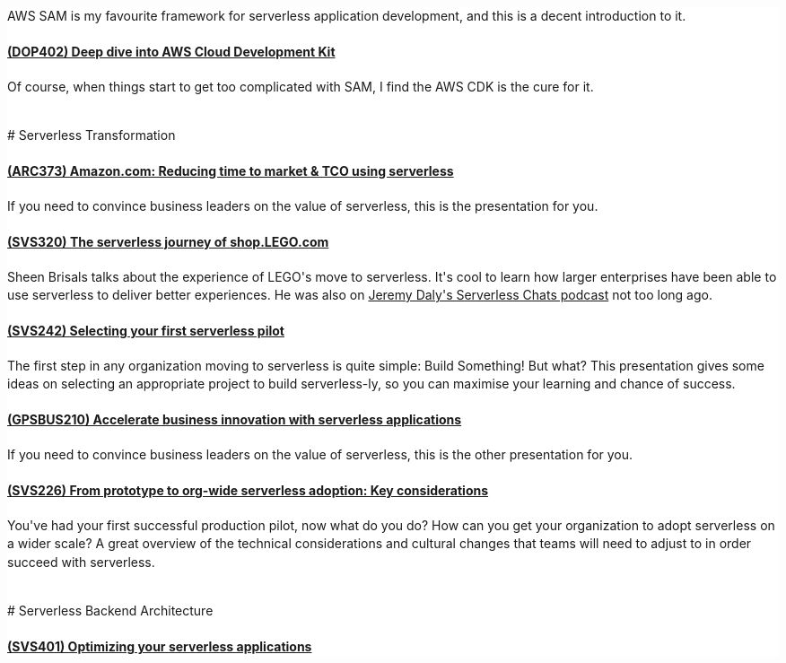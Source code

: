 AWS SAM is my favourite framework for serverless application development, and this is a decent introduction to it.

#### [(DOP402) Deep dive into AWS Cloud Development Kit](https://www.youtube.com/watch?v=9As_ZIjUGmY)

Of course, when things start to get too complicated with SAM, I find the AWS CDK is the cure for it.

<br/>
# Serverless Transformation

#### [(ARC373) Amazon.com: Reducing time to market & TCO using serverless](https://www.youtube.com/watch?v=zkG3S7dTMSU)

If you need to convince business leaders on the value of serverless, this is the presentation for you.

#### [(SVS320) The serverless journey of shop.LEGO.com](https://www.youtube.com/watch?v=20KBtJOxUpw)

Sheen Brisals talks about the experience of LEGO's move to serverless. It's cool to learn how larger enterprises have been able to use serverless to deliver better experiences. He was also on [Jeremy Daly's Serverless Chats podcast](https://www.serverlesschats.com/20) not too long ago.

#### [(SVS242) Selecting your first serverless pilot](https://www.youtube.com/watch?v=y-E4CUBmhW8)

The first step in any organization moving to serverless is quite simple: Build Something! But what? This presentation gives some ideas on selecting an appropriate project to build serverless-ly, so you can maximise your learning and chance of success.

#### [(GPSBUS210) Accelerate business innovation with serverless applications](https://www.youtube.com/watch?v=FMwbaDsv8qU)

If you need to convince business leaders on the value of serverless, this is the other presentation for you.

#### [(SVS226) From prototype to org-wide serverless adoption: Key considerations](https://www.youtube.com/watch?v=q1jpS_XhZgc)

You've had your first successful production pilot, now what do you do? How can you get your organization to adopt serverless on a wider scale? A great overview of the technical considerations and cultural changes that teams will need to adjust to in order succeed with serverless.

<br/>
# Serverless Backend Architecture

#### [(SVS401) Optimizing your serverless applications](https://www.youtube.com/watch?v=5rMiq-jw1Ig)
